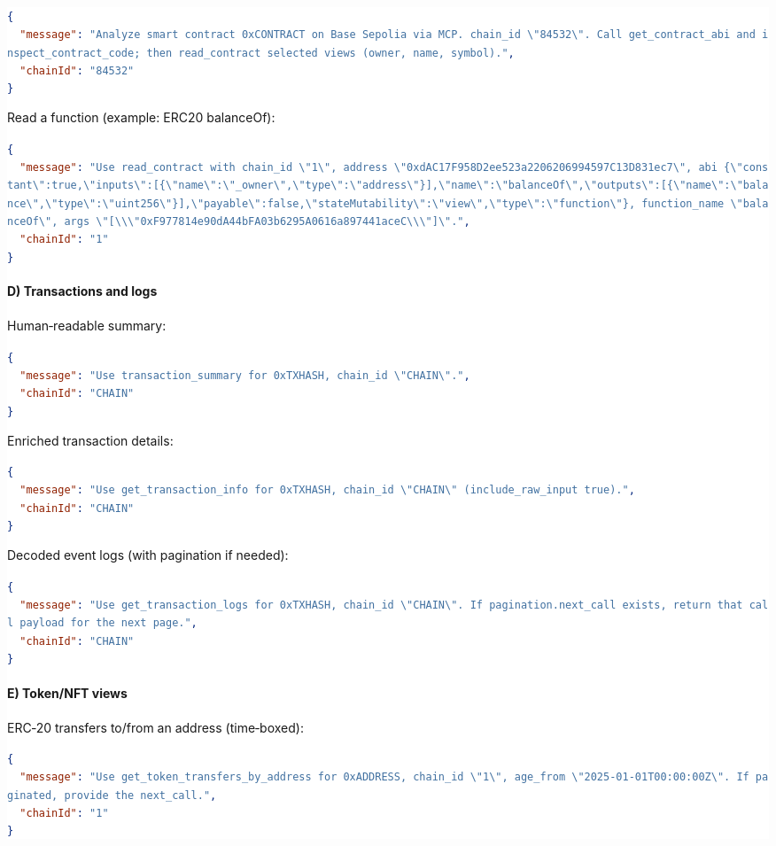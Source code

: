```json
{
  "message": "Analyze smart contract 0xCONTRACT on Base Sepolia via MCP. chain_id \"84532\". Call get_contract_abi and inspect_contract_code; then read_contract selected views (owner, name, symbol).",
  "chainId": "84532"
}
```

Read a function (example: ERC20 balanceOf):

```json
{
  "message": "Use read_contract with chain_id \"1\", address \"0xdAC17F958D2ee523a2206206994597C13D831ec7\", abi {\"constant\":true,\"inputs\":[{\"name\":\"_owner\",\"type\":\"address\"}],\"name\":\"balanceOf\",\"outputs\":[{\"name\":\"balance\",\"type\":\"uint256\"}],\"payable\":false,\"stateMutability\":\"view\",\"type\":\"function\"}, function_name \"balanceOf\", args \"[\\\"0xF977814e90dA44bFA03b6295A0616a897441aceC\\\"]\".",
  "chainId": "1"
}
```

#### D) Transactions and logs

Human‑readable summary:

```json
{
  "message": "Use transaction_summary for 0xTXHASH, chain_id \"CHAIN\".",
  "chainId": "CHAIN"
}
```

Enriched transaction details:

```json
{
  "message": "Use get_transaction_info for 0xTXHASH, chain_id \"CHAIN\" (include_raw_input true).",
  "chainId": "CHAIN"
}
```

Decoded event logs (with pagination if needed):

```json
{
  "message": "Use get_transaction_logs for 0xTXHASH, chain_id \"CHAIN\". If pagination.next_call exists, return that call payload for the next page.",
  "chainId": "CHAIN"
}
```

#### E) Token/NFT views

ERC‑20 transfers to/from an address (time‑boxed):

```json
{
  "message": "Use get_token_transfers_by_address for 0xADDRESS, chain_id \"1\", age_from \"2025-01-01T00:00:00Z\". If paginated, provide the next_call.",
  "chainId": "1"
}
```
